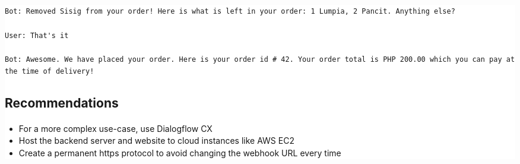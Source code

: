 ```
Bot: Removed Sisig from your order! Here is what is left in your order: 1 Lumpia, 2 Pancit. Anything else?

User: That's it

Bot: Awesome. We have placed your order. Here is your order id # 42. Your order total is PHP 200.00 which you can pay at the time of delivery!
```

## Recommendations
- For a more complex use-case, use Dialogflow CX 
- Host the backend server and website to cloud instances like AWS EC2
- Create a permanent https protocol to avoid changing the webhook URL every time



